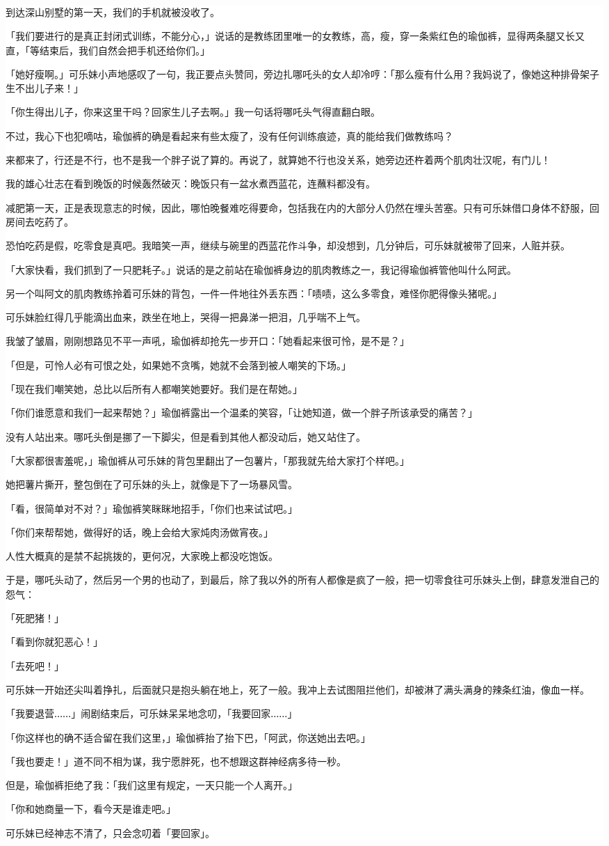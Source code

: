 到达深山别墅的第一天，我们的手机就被没收了。

「我们要进行的是真正封闭式训练，不能分心，」说话的是教练团里唯一的女教练，高，瘦，穿一条紫红色的瑜伽裤，显得两条腿又长又直，「等结束后，我们自然会把手机还给你们。」

「她好瘦啊。」可乐妹小声地感叹了一句，我正要点头赞同，旁边扎哪吒头的女人却冷哼：「那么瘦有什么用？我妈说了，像她这种排骨架子生不出儿子来！」

「你生得出儿子，你来这里干吗？回家生儿子去啊。」我一句话将哪吒头气得直翻白眼。

不过，我心下也犯嘀咕，瑜伽裤的确是看起来有些太瘦了，没有任何训练痕迹，真的能给我们做教练吗？

来都来了，行还是不行，也不是我一个胖子说了算的。再说了，就算她不行也没关系，她旁边还杵着两个肌肉壮汉呢，有门儿！

我的雄心壮志在看到晚饭的时候轰然破灭：晚饭只有一盆水煮西蓝花，连蘸料都没有。

减肥第一天，正是表现意志的时候，因此，哪怕晚餐难吃得要命，包括我在内的大部分人仍然在埋头苦塞。只有可乐妹借口身体不舒服，回房间去吃药了。

恐怕吃药是假，吃零食是真吧。我暗笑一声，继续与碗里的西蓝花作斗争，却没想到，几分钟后，可乐妹就被带了回来，人赃并获。

「大家快看，我们抓到了一只肥耗子。」说话的是之前站在瑜伽裤身边的肌肉教练之一，我记得瑜伽裤管他叫什么阿武。

另一个叫阿文的肌肉教练拎着可乐妹的背包，一件一件地往外丢东西：「啧啧，这么多零食，难怪你肥得像头猪呢。」

可乐妹脸红得几乎能滴出血来，跌坐在地上，哭得一把鼻涕一把泪，几乎喘不上气。

我皱了皱眉，刚刚想路见不平一声吼，瑜伽裤却抢先一步开口：「她看起来很可怜，是不是？」

「但是，可怜人必有可恨之处，如果她不贪嘴，她就不会落到被人嘲笑的下场。」

「现在我们嘲笑她，总比以后所有人都嘲笑她要好。我们是在帮她。」

「你们谁愿意和我们一起来帮她？」瑜伽裤露出一个温柔的笑容，「让她知道，做一个胖子所该承受的痛苦？」

没有人站出来。哪吒头倒是挪了一下脚尖，但是看到其他人都没动后，她又站住了。

「大家都很害羞呢，」瑜伽裤从可乐妹的背包里翻出了一包薯片，「那我就先给大家打个样吧。」

她把薯片撕开，整包倒在了可乐妹的头上，就像是下了一场暴风雪。

「看，很简单对不对？」瑜伽裤笑眯眯地招手，「你们也来试试吧。」

「你们来帮帮她，做得好的话，晚上会给大家炖肉汤做宵夜。」

人性大概真的是禁不起挑拨的，更何况，大家晚上都没吃饱饭。

于是，哪吒头动了，然后另一个男的也动了，到最后，除了我以外的所有人都像是疯了一般，把一切零食往可乐妹头上倒，肆意发泄自己的怨气：

「死肥猪！」

「看到你就犯恶心！」

「去死吧！」

可乐妹一开始还尖叫着挣扎，后面就只是抱头躺在地上，死了一般。我冲上去试图阻拦他们，却被淋了满头满身的辣条红油，像血一样。

「我要退营……」闹剧结束后，可乐妹呆呆地念叨，「我要回家……」

「你这样也的确不适合留在我们这里，」瑜伽裤抬了抬下巴，「阿武，你送她出去吧。」

「我也要走！」道不同不相为谋，我宁愿胖死，也不想跟这群神经病多待一秒。

但是，瑜伽裤拒绝了我：「我们这里有规定，一天只能一个人离开。」

「你和她商量一下，看今天是谁走吧。」

可乐妹已经神志不清了，只会念叨着「要回家」。
